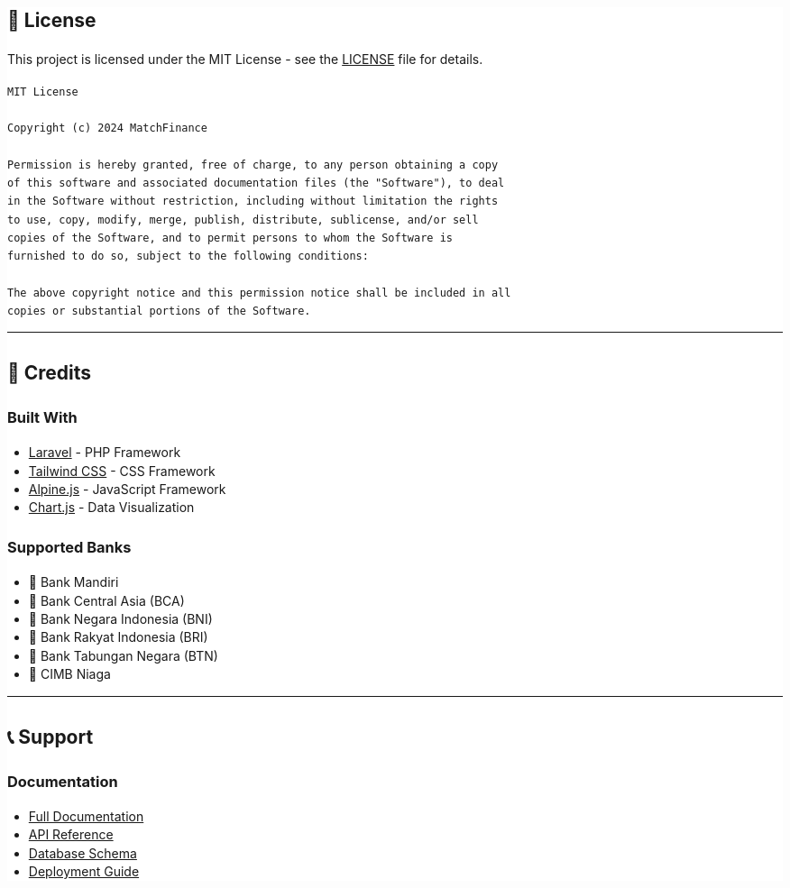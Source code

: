 
## 📝 License

This project is licensed under the MIT License - see the [LICENSE](LICENSE) file for details.

```
MIT License

Copyright (c) 2024 MatchFinance

Permission is hereby granted, free of charge, to any person obtaining a copy
of this software and associated documentation files (the "Software"), to deal
in the Software without restriction, including without limitation the rights
to use, copy, modify, merge, publish, distribute, sublicense, and/or sell
copies of the Software, and to permit persons to whom the Software is
furnished to do so, subject to the following conditions:

The above copyright notice and this permission notice shall be included in all
copies or substantial portions of the Software.
```

---

## 👥 Credits

### Built With

- [Laravel](https://laravel.com) - PHP Framework
- [Tailwind CSS](https://tailwindcss.com) - CSS Framework
- [Alpine.js](https://alpinejs.dev) - JavaScript Framework
- [Chart.js](https://chartjs.org) - Data Visualization

### Supported Banks

- 🏦 Bank Mandiri
- 🏦 Bank Central Asia (BCA)
- 🏦 Bank Negara Indonesia (BNI)
- 🏦 Bank Rakyat Indonesia (BRI)
- 🏦 Bank Tabungan Negara (BTN)
- 🏦 CIMB Niaga

---

## 📞 Support

### Documentation

- [Full Documentation](docs/README.md)
- [API Reference](docs/API.md)
- [Database Schema](docs/DATABASE.md)
- [Deployment Guide](docs/DEPLOYMENT.md)
